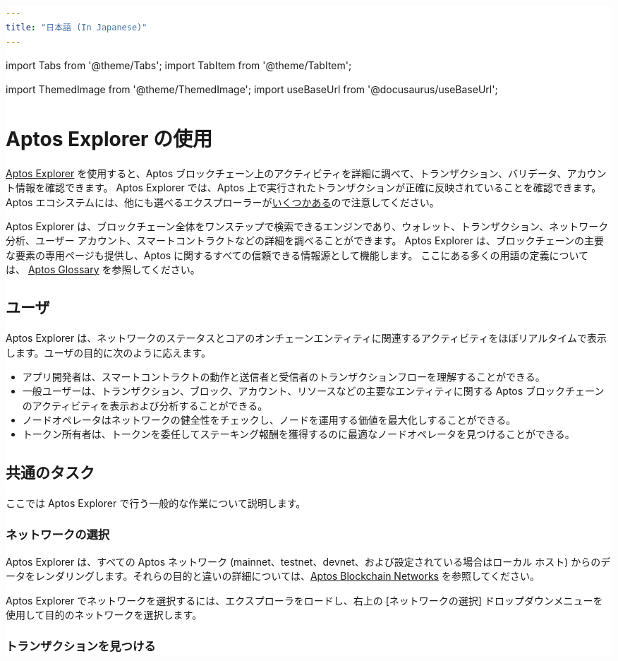 ```yaml
---
title: "日本語 (In Japanese)"
---
```


import Tabs from '@theme/Tabs';
import TabItem from '@theme/TabItem';

import ThemedImage from '@theme/ThemedImage';
import useBaseUrl from '@docusaurus/useBaseUrl';

# Aptos Explorer の使用

[Aptos Explorer](https://explorer.aptoslabs.com/) を使用すると、Aptos ブロックチェーン上のアクティビティを詳細に調べて、トランザクション、バリデータ、アカウント情報を確認できます。 Aptos Explorer では、Aptos 上で実行されたトランザクションが正確に反映されていることを確認できます。 Aptos エコシステムには、他にも選べるエクスプローラーが[いくつかある](https://aptosfoundation.org/ecosystem/projects/explorers)ので注意してください。

Aptos Explorer は、ブロックチェーン全体をワンステップで検索できるエンジンであり、ウォレット、トランザクション、ネットワーク分析、ユーザー アカウント、スマートコントラクトなどの詳細を調べることができます。 Aptos Explorer は、ブロックチェーンの主要な要素の専用ページも提供し、Aptos に関するすべての信頼できる情報源として機能します。 ここにある多くの用語の定義については、 [Aptos Glossary](../../reference/glossary.md) を参照してください。

## ユーザ

Aptos Explorer は、ネットワークのステータスとコアのオンチェーンエンティティに関連するアクティビティをほぼリアルタイムで表示します。ユーザの目的に次のように応えます。

- アプリ開発者は、スマートコントラクトの動作と送信者と受信者のトランザクションフローを理解することができる。
- 一般ユーザーは、トランザクション、ブロック、アカウント、リソースなどの主要なエンティティに関する Aptos ブロックチェーンのアクティビティを表示および分析することができる。
- ノードオペレータはネットワークの健全性をチェックし、ノードを運用する価値を最大化しすることができる。
- トークン所有者は、トークンを委任してステーキング報酬を獲得するのに最適なノードオペレータを見つけることができる。

## 共通のタスク

ここでは Aptos Explorer で行う一般的な作業について説明します。

### ネットワークの選択

Aptos Explorer は、すべての Aptos ネットワーク (mainnet、testnet、devnet、および設定されている場合はローカル ホスト) からのデータをレンダリングします。それらの目的と違いの詳細については、[Aptos Blockchain Networks](../../nodes/networks.md) を参照してください。

Aptos Explorer でネットワークを選択するには、エクスプローラをロードし、右上の [ネットワークの選択] ドロップダウンメニューを使用して目的のネットワークを選択します。

<div style={{textAlign:"center"}}>
<ThemedImage
alt="Select Network in Aptos Explorer"
sources={{
    light: useBaseUrl('/img/docs/0-explorer-select-network.png'),
    dark: useBaseUrl('/img/docs/0-explorer-select-network-dark.png'),
  }}
/>
</div>

### トランザクションを見つける

